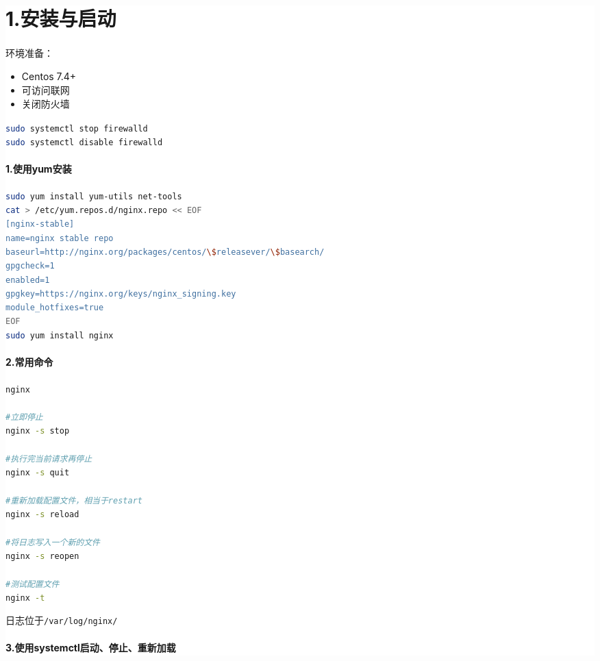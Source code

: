 

# **1.安装与启动**

环境准备：

- Centos 7.4+
- 可访问联网
- 关闭防火墙

```bash
sudo systemctl stop firewalld
sudo systemctl disable firewalld
```

#### 1.使用yum安装

```bash
sudo yum install yum-utils net-tools
cat > /etc/yum.repos.d/nginx.repo << EOF
[nginx-stable]
name=nginx stable repo
baseurl=http://nginx.org/packages/centos/\$releasever/\$basearch/
gpgcheck=1
enabled=1
gpgkey=https://nginx.org/keys/nginx_signing.key
module_hotfixes=true
EOF
sudo yum install nginx
```

#### 2.常用命令

```bash
nginx 

#立即停止
nginx -s stop

#执行完当前请求再停止
nginx -s quit

#重新加载配置文件，相当于restart
nginx -s reload

#将日志写入一个新的文件
nginx -s reopen

#测试配置文件
nginx -t
```

日志位于`/var/log/nginx/`

#### 3.使用systemctl启动、停止、重新加载
